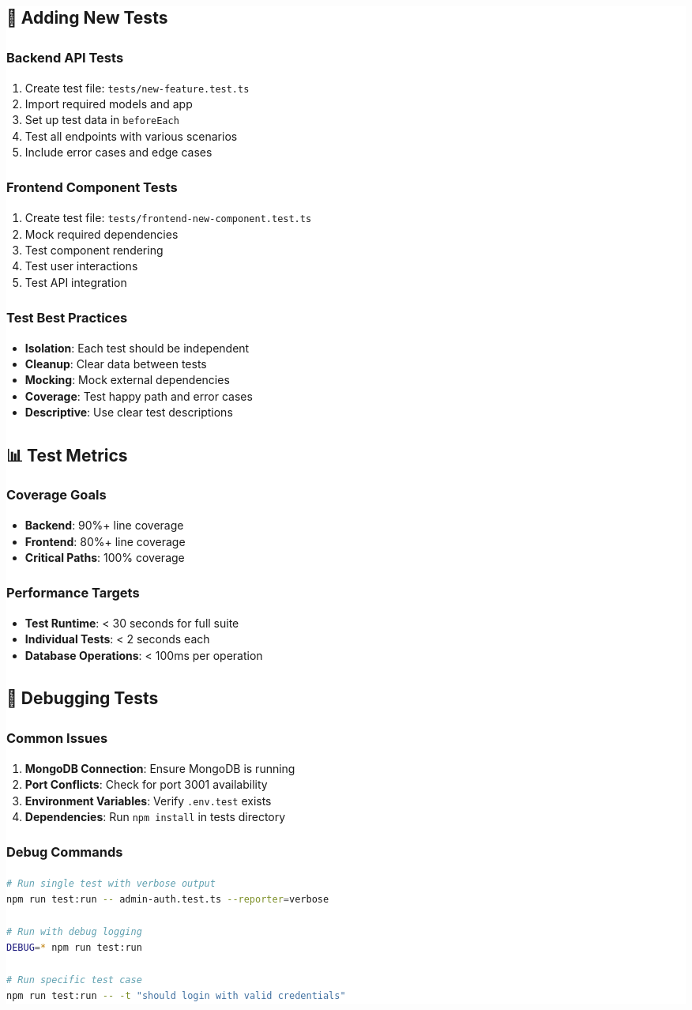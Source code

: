 ## 🔧 Adding New Tests

### Backend API Tests
1. Create test file: `tests/new-feature.test.ts`
2. Import required models and app
3. Set up test data in `beforeEach`
4. Test all endpoints with various scenarios
5. Include error cases and edge cases

### Frontend Component Tests
1. Create test file: `tests/frontend-new-component.test.ts`
2. Mock required dependencies
3. Test component rendering
4. Test user interactions
5. Test API integration

### Test Best Practices
- **Isolation**: Each test should be independent
- **Cleanup**: Clear data between tests
- **Mocking**: Mock external dependencies
- **Coverage**: Test happy path and error cases
- **Descriptive**: Use clear test descriptions

## 📊 Test Metrics

### Coverage Goals
- **Backend**: 90%+ line coverage
- **Frontend**: 80%+ line coverage
- **Critical Paths**: 100% coverage

### Performance Targets
- **Test Runtime**: < 30 seconds for full suite
- **Individual Tests**: < 2 seconds each
- **Database Operations**: < 100ms per operation

## 🐛 Debugging Tests

### Common Issues
1. **MongoDB Connection**: Ensure MongoDB is running
2. **Port Conflicts**: Check for port 3001 availability
3. **Environment Variables**: Verify `.env.test` exists
4. **Dependencies**: Run `npm install` in tests directory

### Debug Commands
```bash
# Run single test with verbose output
npm run test:run -- admin-auth.test.ts --reporter=verbose

# Run with debug logging
DEBUG=* npm run test:run

# Run specific test case
npm run test:run -- -t "should login with valid credentials"
```
